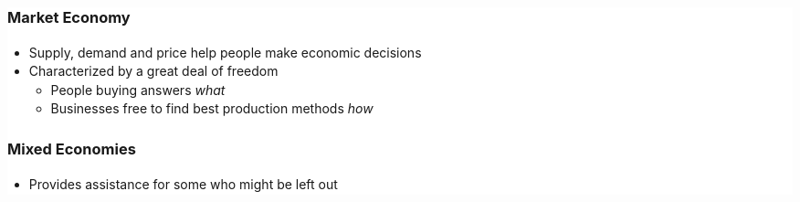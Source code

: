 ### Market Economy
- Supply, demand and price help people make economic decisions
- Characterized by a great deal of freedom
    - People buying answers _what_
    - Businesses free to find best production methods _how_

### Mixed Economies
- Provides assistance for some who might be left out
